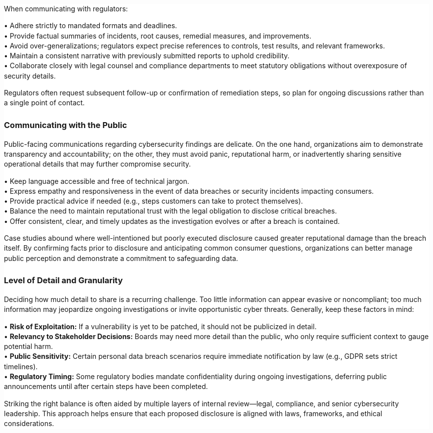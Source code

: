 When communicating with regulators:

• Adhere strictly to mandated formats and deadlines.  
• Provide factual summaries of incidents, root causes, remedial measures, and improvements.  
• Avoid over-generalizations; regulators expect precise references to controls, test results, and relevant frameworks.  
• Maintain a consistent narrative with previously submitted reports to uphold credibility.  
• Collaborate closely with legal counsel and compliance departments to meet statutory obligations without overexposure of security details.

Regulators often request subsequent follow-up or confirmation of remediation steps, so plan for ongoing discussions rather than a single point of contact.

  
### Communicating with the Public

Public-facing communications regarding cybersecurity findings are delicate. On the one hand, organizations aim to demonstrate transparency and accountability; on the other, they must avoid panic, reputational harm, or inadvertently sharing sensitive operational details that may further compromise security.

• Keep language accessible and free of technical jargon.  
• Express empathy and responsiveness in the event of data breaches or security incidents impacting consumers.  
• Provide practical advice if needed (e.g., steps customers can take to protect themselves).  
• Balance the need to maintain reputational trust with the legal obligation to disclose critical breaches.  
• Offer consistent, clear, and timely updates as the investigation evolves or after a breach is contained.

Case studies abound where well-intentioned but poorly executed disclosure caused greater reputational damage than the breach itself. By confirming facts prior to disclosure and anticipating common consumer questions, organizations can better manage public perception and demonstrate a commitment to safeguarding data.

  
### Level of Detail and Granularity

Deciding how much detail to share is a recurring challenge. Too little information can appear evasive or noncompliant; too much information may jeopardize ongoing investigations or invite opportunistic cyber threats. Generally, keep these factors in mind:

• **Risk of Exploitation:** If a vulnerability is yet to be patched, it should not be publicized in detail.  
• **Relevancy to Stakeholder Decisions:** Boards may need more detail than the public, who only require sufficient context to gauge potential harm.  
• **Public Sensitivity:** Certain personal data breach scenarios require immediate notification by law (e.g., GDPR sets strict timelines).  
• **Regulatory Timing:** Some regulatory bodies mandate confidentiality during ongoing investigations, deferring public announcements until after certain steps have been completed.

Striking the right balance is often aided by multiple layers of internal review—legal, compliance, and senior cybersecurity leadership. This approach helps ensure that each proposed disclosure is aligned with laws, frameworks, and ethical considerations.

  